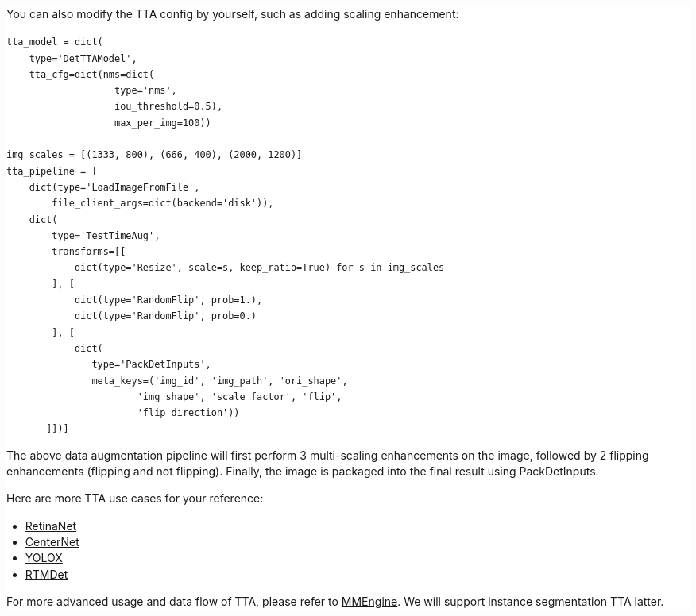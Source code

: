 You can also modify the TTA config by yourself, such as adding scaling enhancement:

```shell
tta_model = dict(
    type='DetTTAModel',
    tta_cfg=dict(nms=dict(
                   type='nms',
                   iou_threshold=0.5),
                   max_per_img=100))

img_scales = [(1333, 800), (666, 400), (2000, 1200)]
tta_pipeline = [
    dict(type='LoadImageFromFile',
        file_client_args=dict(backend='disk')),
    dict(
        type='TestTimeAug',
        transforms=[[
            dict(type='Resize', scale=s, keep_ratio=True) for s in img_scales
        ], [
            dict(type='RandomFlip', prob=1.),
            dict(type='RandomFlip', prob=0.)
        ], [
            dict(
               type='PackDetInputs',
               meta_keys=('img_id', 'img_path', 'ori_shape',
                       'img_shape', 'scale_factor', 'flip',
                       'flip_direction'))
       ]])]
```

The above data augmentation pipeline will first perform 3 multi-scaling enhancements on the image, followed by 2 flipping enhancements (flipping and not flipping). Finally, the image is packaged into the final result using PackDetInputs.

Here are more TTA use cases for your reference:

- [RetinaNet](../../../configs/retinanet/retinanet_tta.py)
- [CenterNet](../../../configs/centernet/centernet_tta.py)
- [YOLOX](../../../configs/rtmdet/rtmdet_tta.py)
- [RTMDet](../../../configs/yolox/yolox_tta.py)

For more advanced usage and data flow of TTA, please refer to [MMEngine](https://mmengine.readthedocs.io/en/latest/advanced_tutorials/test_time_augmentation.html#data-flow). We will support instance segmentation TTA latter.
